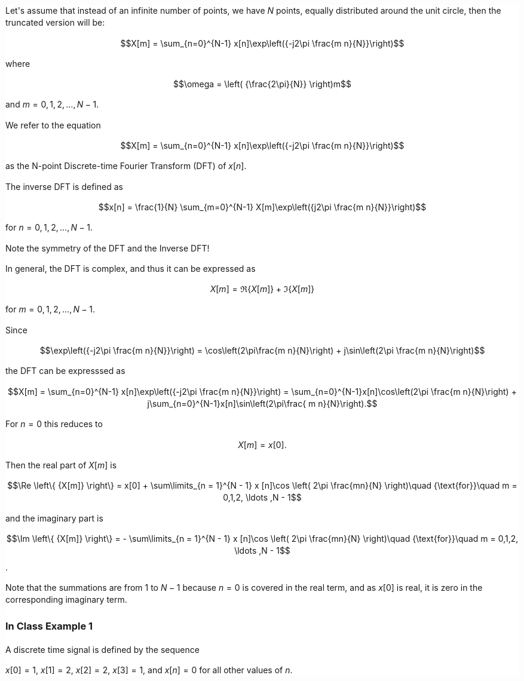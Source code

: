 Let's assume that instead of an infinite number of points, we have $N$ points, equally distributed around the unit circle, then the truncated version will be:

$$X[m] =  \sum_{n=0}^{N-1} x[n]\exp\left({-j2\pi \frac{m n}{N}}\right)$$

where

$$\omega  = \left( {\frac{2\pi}{N}} \right)m$$

and $m = 0,1,2,\ldots, N-1$.

We refer to the equation 

$$X[m] =  \sum_{n=0}^{N-1} x[n]\exp\left({-j2\pi \frac{m n}{N}}\right)$$

as the N-point Discrete-time Fourier Transform (DFT) of $x[n]$.

The inverse DFT is defined as

$$x[n] =  \frac{1}{N} \sum_{m=0}^{N-1} X[m]\exp\left({j2\pi \frac{m n}{N}}\right)$$

for $n = 0,1,2,\ldots, N-1$.

Note the symmetry of the DFT and the Inverse DFT!

In general, the DFT is complex, and thus it can be expressed as

$$X[m] = \Re\left\{X[m]\right\} + \Im\left\{X[m]\right\}$$

for $m = 0,1,2,\ldots,N-1$.

Since

$$\exp\left({-j2\pi \frac{m n}{N}}\right) = \cos\left(2\pi\frac{m n}{N}\right) + j\sin\left(2\pi \frac{m n}{N}\right)$$

the DFT can be expresssed as

$$X[m] =  \sum_{n=0}^{N-1} x[n]\exp\left({-j2\pi \frac{m n}{N}}\right) = \sum_{n=0}^{N-1}x[n]\cos\left(2\pi \frac{m n}{N}\right) + j\sum_{n=0}^{N-1}x[n]\sin\left(2\pi\frac{ m n}{N}\right).$$

For $n=0$ this reduces to 

$$X[m] = x[0].$$

Then the real part of $X[m]$ is

$$\Re \left\{ {X[m]} \right\} = x[0] + \sum\limits_{n = 1}^{N - 1} x [n]\cos \left( 2\pi \frac{mn}{N} \right)\quad {\text{for}}\quad m = 0,1,2, \ldots ,N - 1$$

and the imaginary part is

$$\Im \left\{ {X[m]} \right\} = - \sum\limits_{n = 1}^{N - 1} x [n]\cos \left( 2\pi \frac{mn}{N} \right)\quad {\text{for}}\quad m = 0,1,2, \ldots ,N - 1$$.

Note that the summations are from 1 to $N-1$ because $n=0$ is covered in the real term, and as $x[0]$ is real, it is zero in the corresponding imaginary term.

### In Class Example 1

A discrete time signal is defined by the sequence 

$x[0] = 1$, $x[1] = 2$, $x[2] = 2$, $x[3] = 1$, 
and $x[n]=0$ for all other values of $n$. 
